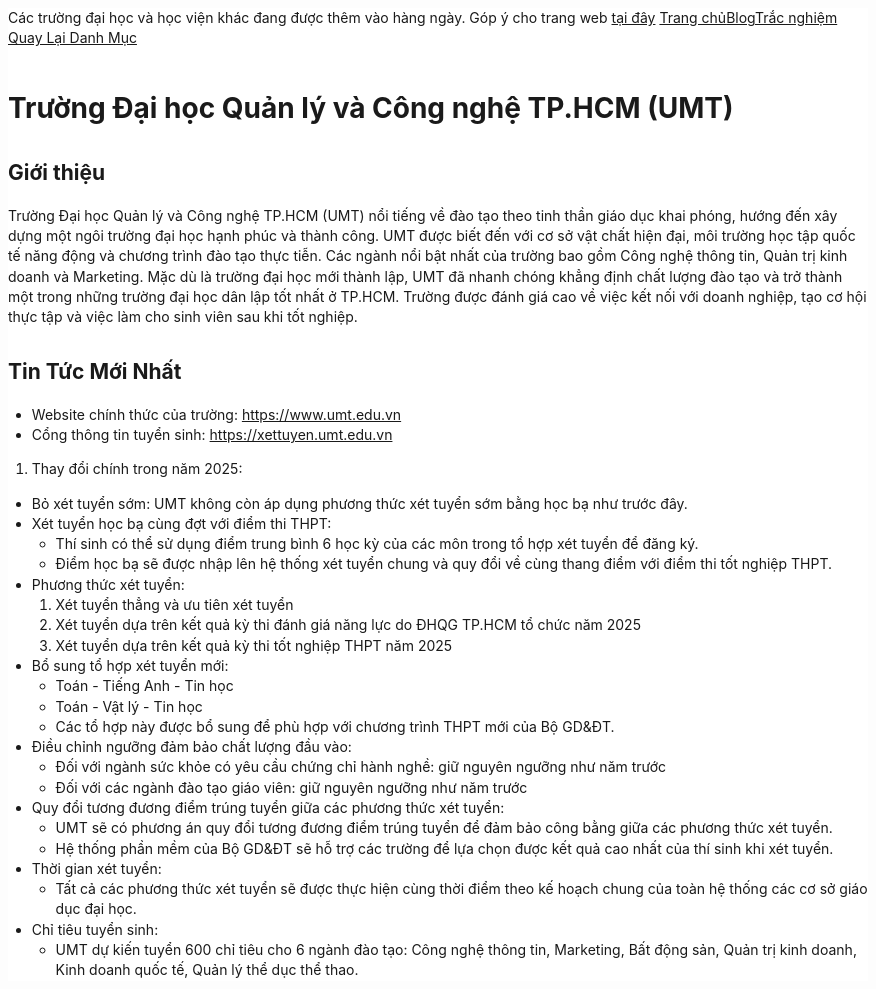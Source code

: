 Các trường đại học và học viện khác đang được thêm vào hàng ngày. Góp ý cho trang web [tại đây](https://itstamhn.fillout.com/t/5u3BTLHLWRus)
[Trang chủ](https://dsdaihoc.com/)[Blog](https://dsdaihoc.com/blog)[Trắc nghiệm](https://dsdaihoc.com/quiz)
[Quay Lại Danh Mục](https://dsdaihoc.com/)
# Trường Đại học Quản lý và Công nghệ TP.HCM (UMT)
## Giới thiệu
Trường Đại học Quản lý và Công nghệ TP.HCM (UMT) nổi tiếng về đào tạo theo tinh thần giáo dục khai phóng, hướng đến xây dựng một ngôi trường đại học hạnh phúc và thành công. UMT được biết đến với cơ sở vật chất hiện đại, môi trường học tập quốc tế năng động và chương trình đào tạo thực tiễn. Các ngành nổi bật nhất của trường bao gồm Công nghệ thông tin, Quản trị kinh doanh và Marketing. Mặc dù là trường đại học mới thành lập, UMT đã nhanh chóng khẳng định chất lượng đào tạo và trở thành một trong những trường đại học dân lập tốt nhất ở TP.HCM. Trường được đánh giá cao về việc kết nối với doanh nghiệp, tạo cơ hội thực tập và việc làm cho sinh viên sau khi tốt nghiệp.
## Tin Tức Mới Nhất
  * Website chính thức của trường: <https://www.umt.edu.vn>
  * Cổng thông tin tuyển sinh: <https://xettuyen.umt.edu.vn>


  1. Thay đổi chính trong năm 2025:


  * Bỏ xét tuyển sớm: UMT không còn áp dụng phương thức xét tuyển sớm bằng học bạ như trước đây.
  * Xét tuyển học bạ cùng đợt với điểm thi THPT:
    * Thí sinh có thể sử dụng điểm trung bình 6 học kỳ của các môn trong tổ hợp xét tuyển để đăng ký.
    * Điểm học bạ sẽ được nhập lên hệ thống xét tuyển chung và quy đổi về cùng thang điểm với điểm thi tốt nghiệp THPT.
  * Phương thức xét tuyển:
    1. Xét tuyển thẳng và ưu tiên xét tuyển
    2. Xét tuyển dựa trên kết quả kỳ thi đánh giá năng lực do ĐHQG TP.HCM tổ chức năm 2025
    3. Xét tuyển dựa trên kết quả kỳ thi tốt nghiệp THPT năm 2025
  * Bổ sung tổ hợp xét tuyển mới:
    * Toán - Tiếng Anh - Tin học
    * Toán - Vật lý - Tin học
    * Các tổ hợp này được bổ sung để phù hợp với chương trình THPT mới của Bộ GD&ĐT.
  * Điều chỉnh ngưỡng đảm bảo chất lượng đầu vào:
    * Đối với ngành sức khỏe có yêu cầu chứng chỉ hành nghề: giữ nguyên ngưỡng như năm trước
    * Đối với các ngành đào tạo giáo viên: giữ nguyên ngưỡng như năm trước
  * Quy đổi tương đương điểm trúng tuyển giữa các phương thức xét tuyển:
    * UMT sẽ có phương án quy đổi tương đương điểm trúng tuyển để đảm bảo công bằng giữa các phương thức xét tuyển.
    * Hệ thống phần mềm của Bộ GD&ĐT sẽ hỗ trợ các trường để lựa chọn được kết quả cao nhất của thí sinh khi xét tuyển.
  * Thời gian xét tuyển:
    * Tất cả các phương thức xét tuyển sẽ được thực hiện cùng thời điểm theo kế hoạch chung của toàn hệ thống các cơ sở giáo dục đại học.
  * Chỉ tiêu tuyển sinh:
    * UMT dự kiến tuyển 600 chỉ tiêu cho 6 ngành đào tạo: Công nghệ thông tin, Marketing, Bất động sản, Quản trị kinh doanh, Kinh doanh quốc tế, Quản lý thể dục thể thao.
